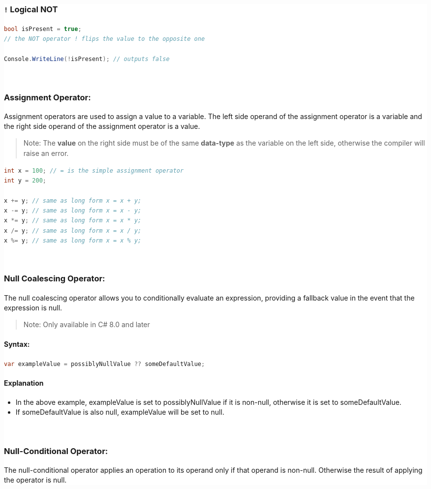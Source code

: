 ### `!` **Logical NOT**

```cs
bool isPresent = true;
// the NOT operator ! flips the value to the opposite one

Console.WriteLine(!isPresent); // outputs false
```
<br>

### Assignment Operator:
Assignment operators are used to assign a value to a variable. The left side operand of the assignment operator is a variable and the right side operand of the assignment operator is a value.
  > Note: The **value** on the right side must be of the same **data-type** as the variable on the left side, otherwise the compiler will raise an error.

```cs
int x = 100; // = is the simple assignment operator
int y = 200;

x += y; // same as long form x = x + y;
x -= y; // same as long form x = x - y;
x *= y; // same as long form x = x * y;
x /= y; // same as long form x = x / y;
x %= y; // same as long form x = x % y;
```

<br>

### Null Coalescing Operator:

The null coalescing operator allows you to conditionally evaluate an expression, providing a fallback value in the event that the expression is null.

> Note: Only available in C# 8.0 and later

#### Syntax:

```cs
var exampleValue = possiblyNullValue ?? someDefaultValue;
```

#### Explanation

- In the above example, exampleValue is set to possiblyNullValue if it is non-null, otherwise it is set to someDefaultValue.
- If someDefaultValue is also null, exampleValue will be set to null.

<br>

### Null-Conditional Operator:

The null-conditional operator applies an operation to its operand only if that operand is non-null. Otherwise the result of applying the operator is null.
